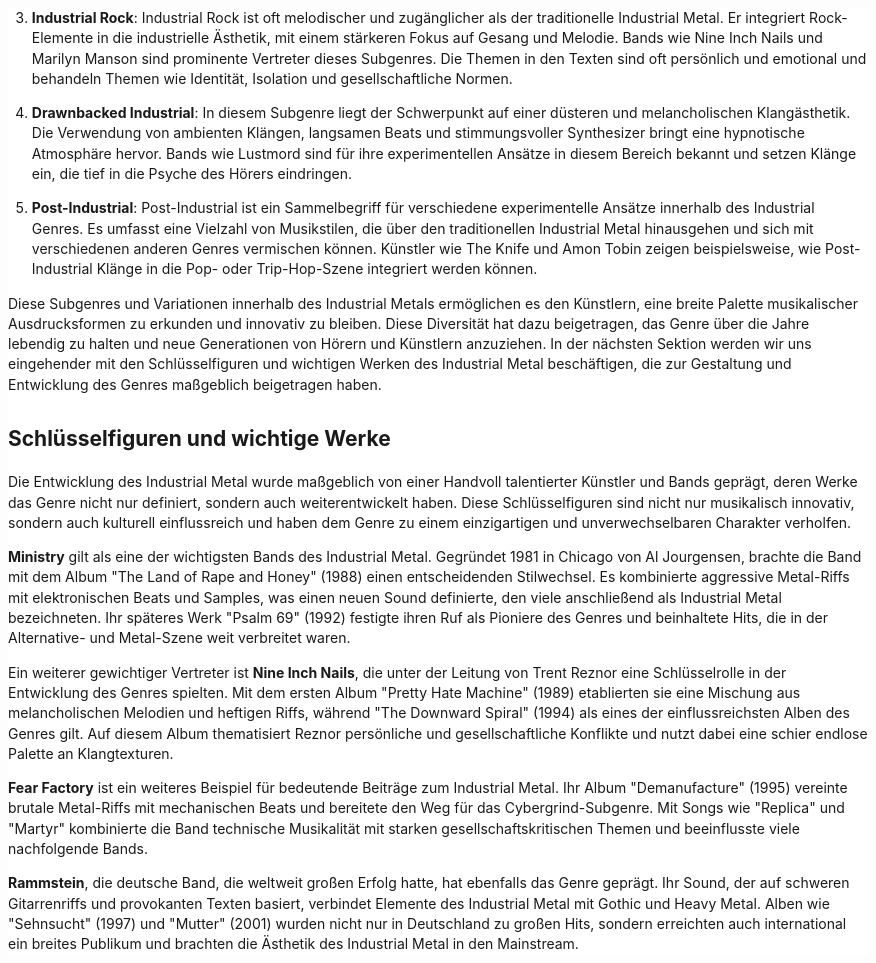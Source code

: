 3. **Industrial Rock**: Industrial Rock ist oft melodischer und zugänglicher als der traditionelle Industrial Metal. Er integriert Rock-Elemente in die industrielle Ästhetik, mit einem stärkeren Fokus auf Gesang und Melodie. Bands wie Nine Inch Nails und Marilyn Manson sind prominente Vertreter dieses Subgenres. Die Themen in den Texten sind oft persönlich und emotional und behandeln Themen wie Identität, Isolation und gesellschaftliche Normen.

4. **Drawnbacked Industrial**: In diesem Subgenre liegt der Schwerpunkt auf einer düsteren und melancholischen Klangästhetik. Die Verwendung von ambienten Klängen, langsamen Beats und stimmungsvoller Synthesizer bringt eine hypnotische Atmosphäre hervor. Bands wie Lustmord sind für ihre experimentellen Ansätze in diesem Bereich bekannt und setzen Klänge ein, die tief in die Psyche des Hörers eindringen.

5. **Post-Industrial**: Post-Industrial ist ein Sammelbegriff für verschiedene experimentelle Ansätze innerhalb des Industrial Genres. Es umfasst eine Vielzahl von Musikstilen, die über den traditionellen Industrial Metal hinausgehen und sich mit verschiedenen anderen Genres vermischen können. Künstler wie The Knife und Amon Tobin zeigen beispielsweise, wie Post-Industrial Klänge in die Pop- oder Trip-Hop-Szene integriert werden können.

Diese Subgenres und Variationen innerhalb des Industrial Metals ermöglichen es den Künstlern, eine breite Palette musikalischer Ausdrucksformen zu erkunden und innovativ zu bleiben. Diese Diversität hat dazu beigetragen, das Genre über die Jahre lebendig zu halten und neue Generationen von Hörern und Künstlern anzuziehen. In der nächsten Sektion werden wir uns eingehender mit den Schlüsselfiguren und wichtigen Werken des Industrial Metal beschäftigen, die zur Gestaltung und Entwicklung des Genres maßgeblich beigetragen haben.


## Schlüsselfiguren und wichtige Werke


Die Entwicklung des Industrial Metal wurde maßgeblich von einer Handvoll talentierter Künstler und Bands geprägt, deren Werke das Genre nicht nur definiert, sondern auch weiterentwickelt haben. Diese Schlüsselfiguren sind nicht nur musikalisch innovativ, sondern auch kulturell einflussreich und haben dem Genre zu einem einzigartigen und unverwechselbaren Charakter verholfen.

**Ministry** gilt als eine der wichtigsten Bands des Industrial Metal. Gegründet 1981 in Chicago von Al Jourgensen, brachte die Band mit dem Album "The Land of Rape and Honey" (1988) einen entscheidenden Stilwechsel. Es kombinierte aggressive Metal-Riffs mit elektronischen Beats und Samples, was einen neuen Sound definierte, den viele anschließend als Industrial Metal bezeichneten. Ihr späteres Werk "Psalm 69" (1992) festigte ihren Ruf als Pioniere des Genres und beinhaltete Hits, die in der Alternative- und Metal-Szene weit verbreitet waren.

Ein weiterer gewichtiger Vertreter ist **Nine Inch Nails**, die unter der Leitung von Trent Reznor eine Schlüsselrolle in der Entwicklung des Genres spielten. Mit dem ersten Album "Pretty Hate Machine" (1989) etablierten sie eine Mischung aus melancholischen Melodien und heftigen Riffs, während "The Downward Spiral" (1994) als eines der einflussreichsten Alben des Genres gilt. Auf diesem Album thematisiert Reznor persönliche und gesellschaftliche Konflikte und nutzt dabei eine schier endlose Palette an Klangtexturen.

**Fear Factory** ist ein weiteres Beispiel für bedeutende Beiträge zum Industrial Metal. Ihr Album "Demanufacture" (1995) vereinte brutale Metal-Riffs mit mechanischen Beats und bereitete den Weg für das Cybergrind-Subgenre. Mit Songs wie "Replica" und "Martyr" kombinierte die Band technische Musikalität mit starken gesellschaftskritischen Themen und beeinflusste viele nachfolgende Bands.

**Rammstein**, die deutsche Band, die weltweit großen Erfolg hatte, hat ebenfalls das Genre geprägt. Ihr Sound, der auf schweren Gitarrenriffs und provokanten Texten basiert, verbindet Elemente des Industrial Metal mit Gothic und Heavy Metal. Alben wie "Sehnsucht" (1997) und "Mutter" (2001) wurden nicht nur in Deutschland zu großen Hits, sondern erreichten auch international ein breites Publikum und brachten die Ästhetik des Industrial Metal in den Mainstream.

